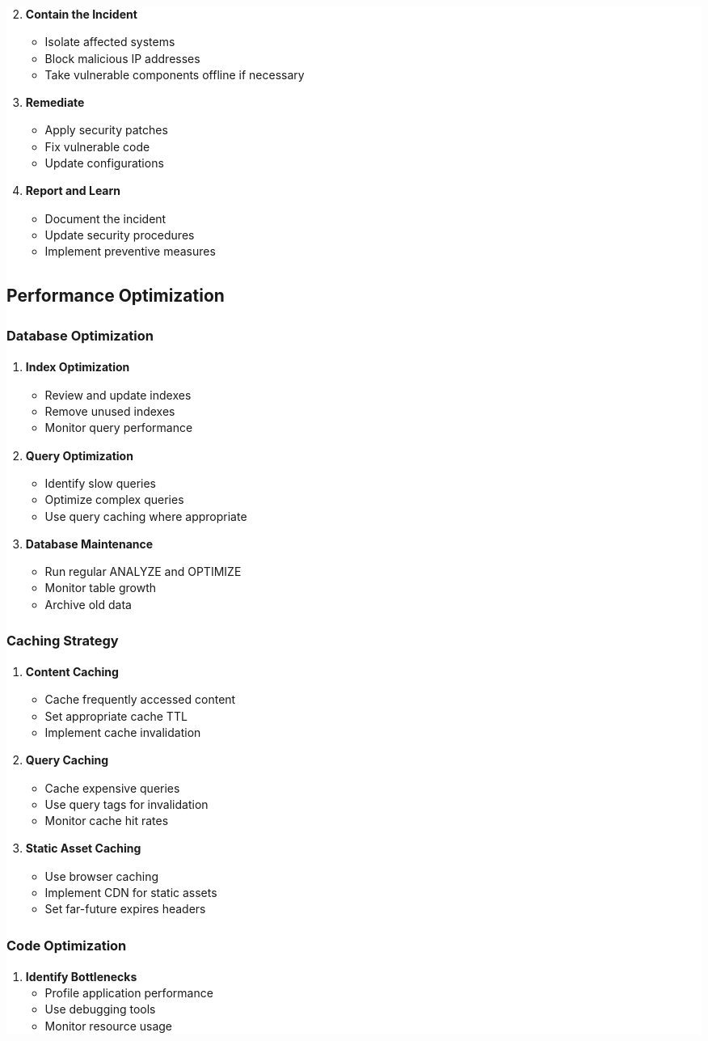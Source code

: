 2. **Contain the Incident**
   - Isolate affected systems
   - Block malicious IP addresses
   - Take vulnerable components offline if necessary

3. **Remediate**
   - Apply security patches
   - Fix vulnerable code
   - Update configurations

4. **Report and Learn**
   - Document the incident
   - Update security procedures
   - Implement preventive measures

## Performance Optimization

### Database Optimization

1. **Index Optimization**
   - Review and update indexes
   - Remove unused indexes
   - Monitor query performance

2. **Query Optimization**
   - Identify slow queries
   - Optimize complex queries
   - Use query caching where appropriate

3. **Database Maintenance**
   - Run regular ANALYZE and OPTIMIZE
   - Monitor table growth
   - Archive old data

### Caching Strategy

1. **Content Caching**
   - Cache frequently accessed content
   - Set appropriate cache TTL
   - Implement cache invalidation

2. **Query Caching**
   - Cache expensive queries
   - Use query tags for invalidation
   - Monitor cache hit rates

3. **Static Asset Caching**
   - Use browser caching
   - Implement CDN for static assets
   - Set far-future expires headers

### Code Optimization

1. **Identify Bottlenecks**
   - Profile application performance
   - Use debugging tools
   - Monitor resource usage
